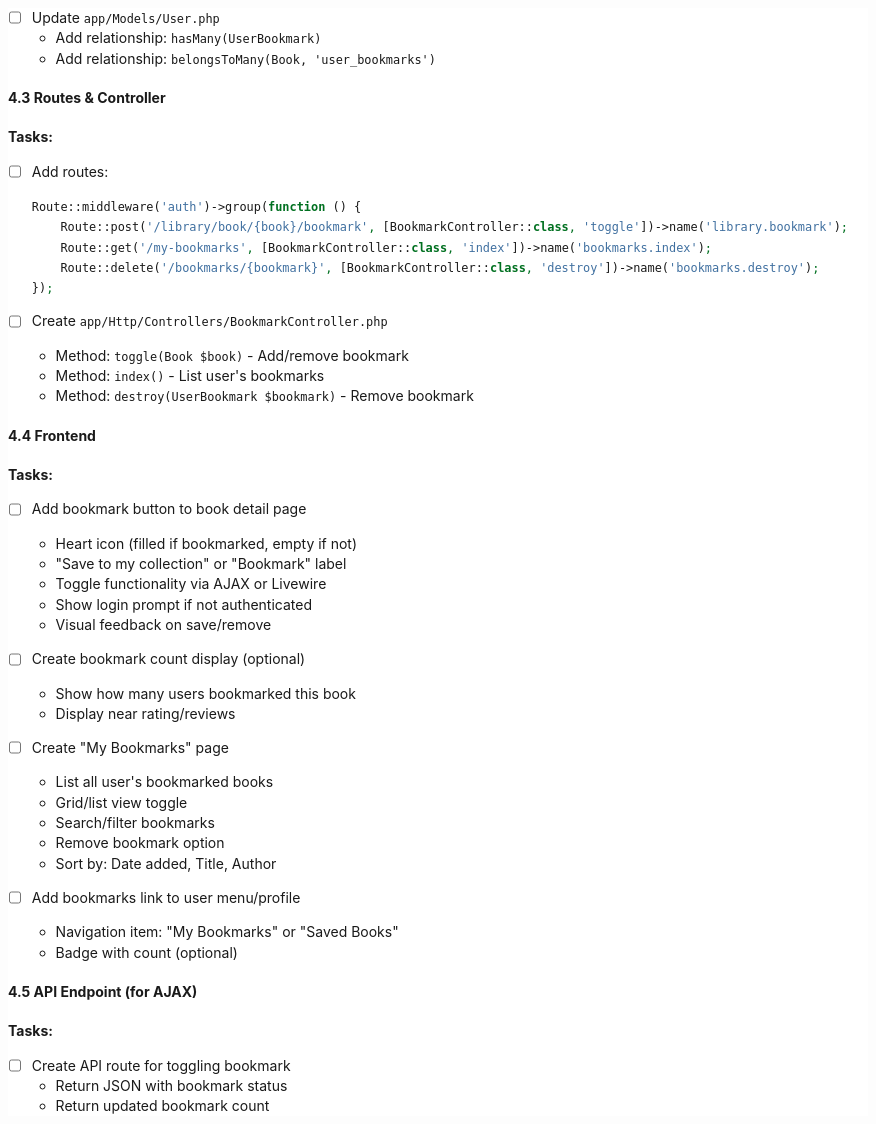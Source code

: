 - [ ] Update `app/Models/User.php`
  - Add relationship: `hasMany(UserBookmark)`
  - Add relationship: `belongsToMany(Book, 'user_bookmarks')`

#### 4.3 Routes & Controller

**Tasks:**
- [ ] Add routes:
  ```php
  Route::middleware('auth')->group(function () {
      Route::post('/library/book/{book}/bookmark', [BookmarkController::class, 'toggle'])->name('library.bookmark');
      Route::get('/my-bookmarks', [BookmarkController::class, 'index'])->name('bookmarks.index');
      Route::delete('/bookmarks/{bookmark}', [BookmarkController::class, 'destroy'])->name('bookmarks.destroy');
  });
  ```

- [ ] Create `app/Http/Controllers/BookmarkController.php`
  - Method: `toggle(Book $book)` - Add/remove bookmark
  - Method: `index()` - List user's bookmarks
  - Method: `destroy(UserBookmark $bookmark)` - Remove bookmark

#### 4.4 Frontend

**Tasks:**
- [ ] Add bookmark button to book detail page
  - Heart icon (filled if bookmarked, empty if not)
  - "Save to my collection" or "Bookmark" label
  - Toggle functionality via AJAX or Livewire
  - Show login prompt if not authenticated
  - Visual feedback on save/remove

- [ ] Create bookmark count display (optional)
  - Show how many users bookmarked this book
  - Display near rating/reviews

- [ ] Create "My Bookmarks" page
  - List all user's bookmarked books
  - Grid/list view toggle
  - Search/filter bookmarks
  - Remove bookmark option
  - Sort by: Date added, Title, Author

- [ ] Add bookmarks link to user menu/profile
  - Navigation item: "My Bookmarks" or "Saved Books"
  - Badge with count (optional)

#### 4.5 API Endpoint (for AJAX)

**Tasks:**
- [ ] Create API route for toggling bookmark
  - Return JSON with bookmark status
  - Return updated bookmark count
